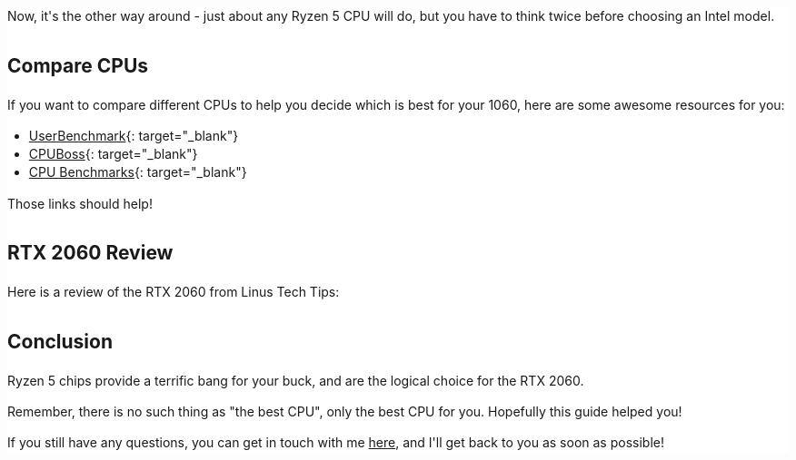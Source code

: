 Now, it's the other way around - just about any Ryzen 5 CPU will do, but you have to think twice before choosing an Intel model. 

## Compare CPUs 

If you want to compare different CPUs to help you decide which is best for your 1060, here are some awesome resources for you:

* [UserBenchmark](https://www.userbenchmark.com/){: target="_blank"}
* [CPUBoss](http://cpuboss.com/){: target="_blank"}
* [CPU Benchmarks](https://www.cpubenchmark.net/){: target="_blank"}

Those links should help!

## RTX 2060 Review

Here is a review of the RTX 2060 from Linus Tech Tips:

<div class="vid-container">
<iframe width="560" height="315" src="https://www.youtube.com/embed/fCTieiaSMYA" frameborder="0" allow="accelerometer; autoplay; encrypted-media; gyroscope; picture-in-picture" allowfullscreen></iframe>
</div>

## Conclusion 

Ryzen 5 chips provide a terrific bang for your buck, and are the logical choice for the RTX 2060. 

Remember, there is no such thing as "the best CPU", only the best CPU for you. Hopefully this guide helped you!

If you still have any questions, you can get in touch with me [here](/contact/), and I'll get back to you as soon as possible! 